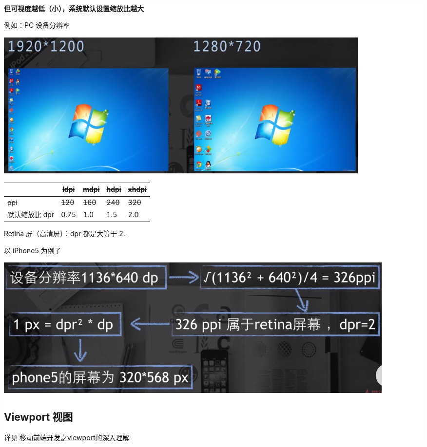 **但可视度越低（小），系统默认设置缩放比越大** 

例如：PC 设备分辨率

![1574326152234](../images/%E7%A7%BB%E5%8A%A8web.assets/1574326152234.png)





|                    | ~~ldpi~~ | ~~mdpi~~ | ~~hdpi~~ | ~~xhdpi~~ |
| ------------------ | -------- | -------- | -------- | --------- |
| ~~ppi~~            | ~~120~~  | ~~160~~  | ~~240~~  | ~~320~~   |
| ~~默认缩放比 dpr~~ | ~~0.75~~ | ~~1.0~~  | ~~1.5~~  | ~~2.0~~   |

~~Retina 屏（高清屏）：dpr 都是大等于 2.~~

~~以 iPhone5 为例子~~

~~![1574327870174](../images/%E7%A7%BB%E5%8A%A8web.assets/1574327870174.png)~~



## Viewport 视图

详见 [移动前端开发之viewport的深入理解](https://www.cnblogs.com/2050/p/3877280.html) 
